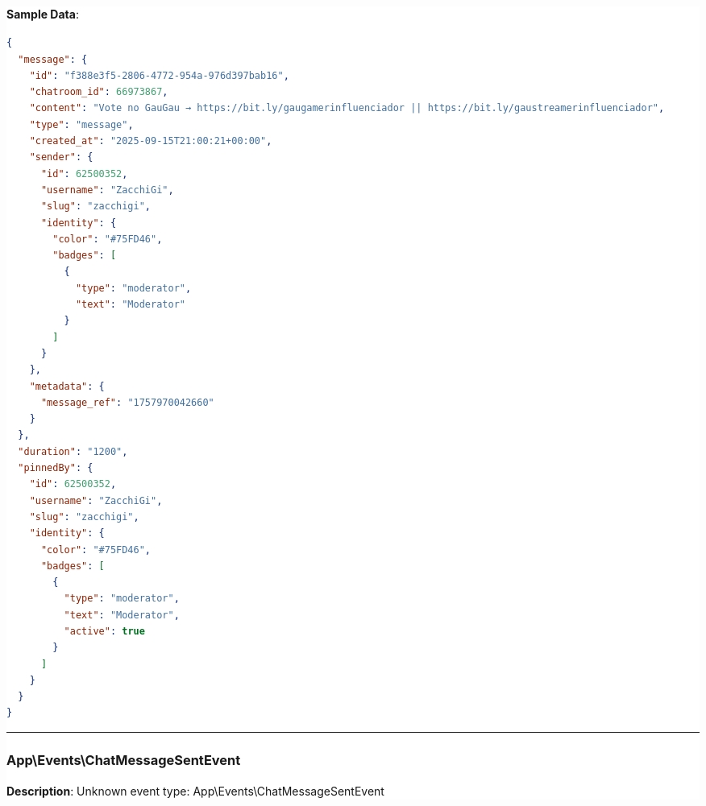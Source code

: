 **Sample Data**:
```json
{
  "message": {
    "id": "f388e3f5-2806-4772-954a-976d397bab16",
    "chatroom_id": 66973867,
    "content": "Vote no GauGau → https://bit.ly/gaugamerinfluenciador || https://bit.ly/gaustreamerinfluenciador",
    "type": "message",
    "created_at": "2025-09-15T21:00:21+00:00",
    "sender": {
      "id": 62500352,
      "username": "ZacchiGi",
      "slug": "zacchigi",
      "identity": {
        "color": "#75FD46",
        "badges": [
          {
            "type": "moderator",
            "text": "Moderator"
          }
        ]
      }
    },
    "metadata": {
      "message_ref": "1757970042660"
    }
  },
  "duration": "1200",
  "pinnedBy": {
    "id": 62500352,
    "username": "ZacchiGi",
    "slug": "zacchigi",
    "identity": {
      "color": "#75FD46",
      "badges": [
        {
          "type": "moderator",
          "text": "Moderator",
          "active": true
        }
      ]
    }
  }
}
```

---

### App\Events\ChatMessageSentEvent

**Description**: Unknown event type: App\Events\ChatMessageSentEvent
